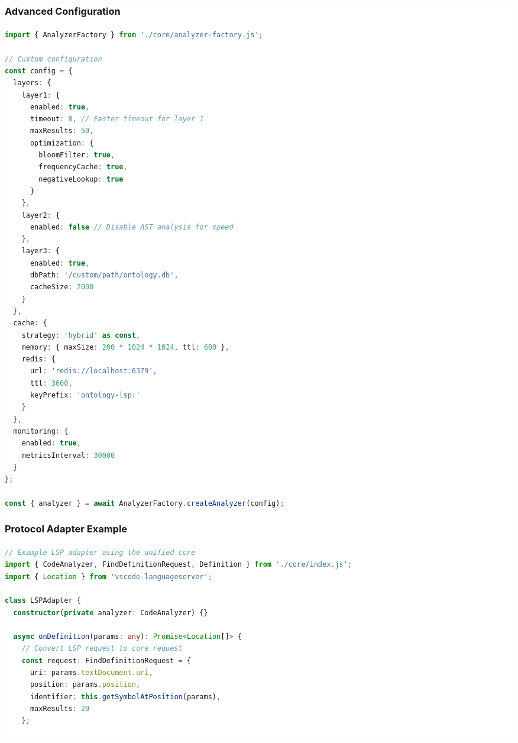 ### Advanced Configuration

```typescript
import { AnalyzerFactory } from './core/analyzer-factory.js';

// Custom configuration
const config = {
  layers: {
    layer1: {
      enabled: true,
      timeout: 8, // Faster timeout for layer 1
      maxResults: 50,
      optimization: {
        bloomFilter: true,
        frequencyCache: true,
        negativeLookup: true
      }
    },
    layer2: {
      enabled: false // Disable AST analysis for speed
    },
    layer3: {
      enabled: true,
      dbPath: '/custom/path/ontology.db',
      cacheSize: 2000
    }
  },
  cache: {
    strategy: 'hybrid' as const,
    memory: { maxSize: 200 * 1024 * 1024, ttl: 600 },
    redis: {
      url: 'redis://localhost:6379',
      ttl: 3600,
      keyPrefix: 'ontology-lsp:'
    }
  },
  monitoring: {
    enabled: true,
    metricsInterval: 30000
  }
};

const { analyzer } = await AnalyzerFactory.createAnalyzer(config);
```

### Protocol Adapter Example

```typescript
// Example LSP adapter using the unified core
import { CodeAnalyzer, FindDefinitionRequest, Definition } from './core/index.js';
import { Location } from 'vscode-languageserver';

class LSPAdapter {
  constructor(private analyzer: CodeAnalyzer) {}
  
  async onDefinition(params: any): Promise<Location[]> {
    // Convert LSP request to core request
    const request: FindDefinitionRequest = {
      uri: params.textDocument.uri,
      position: params.position,
      identifier: this.getSymbolAtPosition(params),
      maxResults: 20
    };
    
```
